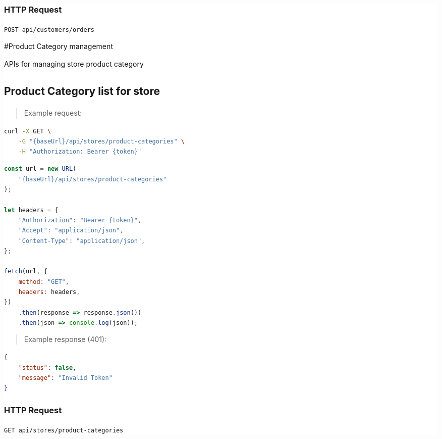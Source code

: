 ```javascript
```



### HTTP Request
`POST api/customers/orders`




#Product Category management


APIs for managing store product category

## Product Category list for store

> Example request:

```bash
curl -X GET \
    -G "{baseUrl}/api/stores/product-categories" \
    -H "Authorization: Bearer {token}"
```

```javascript
const url = new URL(
    "{baseUrl}/api/stores/product-categories"
);

let headers = {
    "Authorization": "Bearer {token}",
    "Accept": "application/json",
    "Content-Type": "application/json",
};

fetch(url, {
    method: "GET",
    headers: headers,
})
    .then(response => response.json())
    .then(json => console.log(json));
```


> Example response (401):

```json
{
    "status": false,
    "message": "Invalid Token"
}
```

### HTTP Request
`GET api/stores/product-categories`
